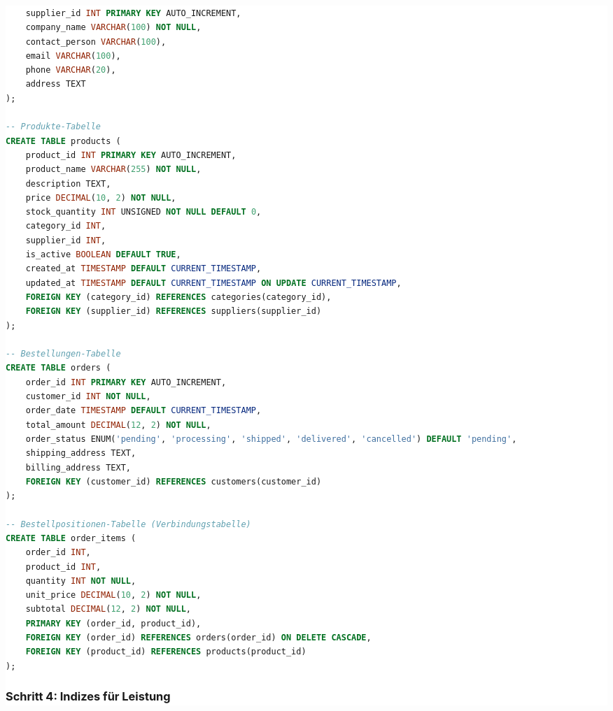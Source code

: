 ```sql
    supplier_id INT PRIMARY KEY AUTO_INCREMENT,
    company_name VARCHAR(100) NOT NULL,
    contact_person VARCHAR(100),
    email VARCHAR(100),
    phone VARCHAR(20),
    address TEXT
);

-- Produkte-Tabelle
CREATE TABLE products (
    product_id INT PRIMARY KEY AUTO_INCREMENT,
    product_name VARCHAR(255) NOT NULL,
    description TEXT,
    price DECIMAL(10, 2) NOT NULL,
    stock_quantity INT UNSIGNED NOT NULL DEFAULT 0,
    category_id INT,
    supplier_id INT,
    is_active BOOLEAN DEFAULT TRUE,
    created_at TIMESTAMP DEFAULT CURRENT_TIMESTAMP,
    updated_at TIMESTAMP DEFAULT CURRENT_TIMESTAMP ON UPDATE CURRENT_TIMESTAMP,
    FOREIGN KEY (category_id) REFERENCES categories(category_id),
    FOREIGN KEY (supplier_id) REFERENCES suppliers(supplier_id)
);

-- Bestellungen-Tabelle
CREATE TABLE orders (
    order_id INT PRIMARY KEY AUTO_INCREMENT,
    customer_id INT NOT NULL,
    order_date TIMESTAMP DEFAULT CURRENT_TIMESTAMP,
    total_amount DECIMAL(12, 2) NOT NULL,
    order_status ENUM('pending', 'processing', 'shipped', 'delivered', 'cancelled') DEFAULT 'pending',
    shipping_address TEXT,
    billing_address TEXT,
    FOREIGN KEY (customer_id) REFERENCES customers(customer_id)
);

-- Bestellpositionen-Tabelle (Verbindungstabelle)
CREATE TABLE order_items (
    order_id INT,
    product_id INT,
    quantity INT NOT NULL,
    unit_price DECIMAL(10, 2) NOT NULL,
    subtotal DECIMAL(12, 2) NOT NULL,
    PRIMARY KEY (order_id, product_id),
    FOREIGN KEY (order_id) REFERENCES orders(order_id) ON DELETE CASCADE,
    FOREIGN KEY (product_id) REFERENCES products(product_id)
);
```

### Schritt 4: Indizes für Leistung
